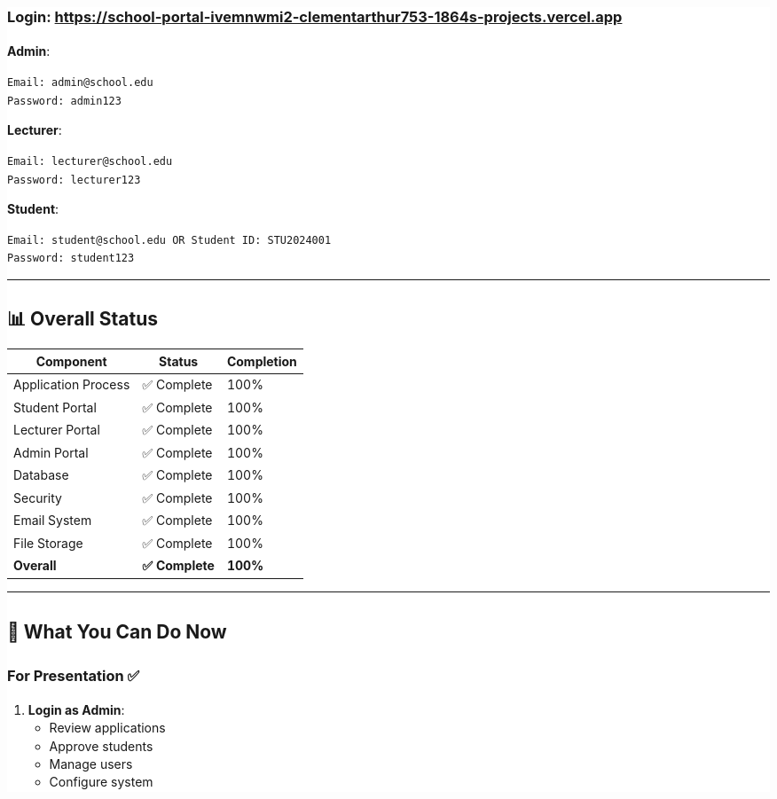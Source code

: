 ### **Login**: https://school-portal-ivemnwmi2-clementarthur753-1864s-projects.vercel.app

**Admin**:
```
Email: admin@school.edu
Password: admin123
```

**Lecturer**:
```
Email: lecturer@school.edu
Password: lecturer123
```

**Student**:
```
Email: student@school.edu OR Student ID: STU2024001
Password: student123
```

---

## 📊 Overall Status

| Component | Status | Completion |
|-----------|--------|------------|
| Application Process | ✅ Complete | 100% |
| Student Portal | ✅ Complete | 100% |
| Lecturer Portal | ✅ Complete | 100% |
| Admin Portal | ✅ Complete | 100% |
| Database | ✅ Complete | 100% |
| Security | ✅ Complete | 100% |
| Email System | ✅ Complete | 100% |
| File Storage | ✅ Complete | 100% |
| **Overall** | **✅ Complete** | **100%** |

---

## 🎯 What You Can Do Now

### **For Presentation** ✅

1. **Login as Admin**:
   - Review applications
   - Approve students
   - Manage users
   - Configure system
